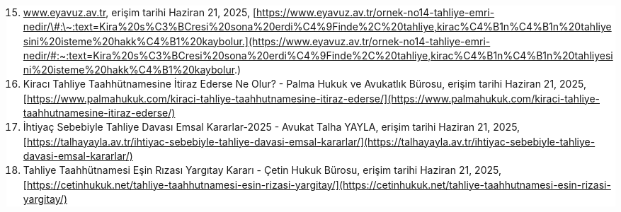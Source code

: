 15. www.eyavuz.av.tr, erişim tarihi Haziran 21, 2025, [https://www.eyavuz.av.tr/ornek-no14-tahliye-emri-nedir/\#:\~:text=Kira%20s%C3%BCresi%20sona%20erdi%C4%9Finde%2C%20tahliye,kirac%C4%B1n%C4%B1n%20tahliyesini%20isteme%20hakk%C4%B1%20kaybolur.](https://www.eyavuz.av.tr/ornek-no14-tahliye-emri-nedir/#:~:text=Kira%20s%C3%BCresi%20sona%20erdi%C4%9Finde%2C%20tahliye,kirac%C4%B1n%C4%B1n%20tahliyesini%20isteme%20hakk%C4%B1%20kaybolur.)  
16. Kiracı Tahliye Taahhütnamesine İtiraz Ederse Ne Olur? \- Palma Hukuk ve Avukatlık Bürosu, erişim tarihi Haziran 21, 2025, [https://www.palmahukuk.com/kiraci-tahliye-taahhutnamesine-itiraz-ederse/](https://www.palmahukuk.com/kiraci-tahliye-taahhutnamesine-itiraz-ederse/)  
17. İhtiyaç Sebebiyle Tahliye Davası Emsal Kararlar-2025 \- Avukat Talha YAYLA, erişim tarihi Haziran 21, 2025, [https://talhayayla.av.tr/ihtiyac-sebebiyle-tahliye-davasi-emsal-kararlar/](https://talhayayla.av.tr/ihtiyac-sebebiyle-tahliye-davasi-emsal-kararlar/)  
18. Tahliye Taahhütnamesi Eşin Rızası Yargıtay Kararı \- Çetin Hukuk Bürosu, erişim tarihi Haziran 21, 2025, [https://cetinhukuk.net/tahliye-taahhutnamesi-esin-rizasi-yargitay/](https://cetinhukuk.net/tahliye-taahhutnamesi-esin-rizasi-yargitay/)

